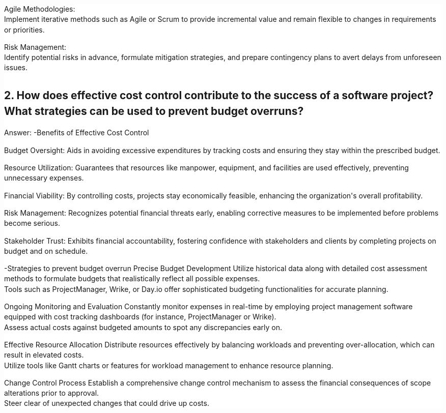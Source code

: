 Agile Methodologies:  
Implement iterative methods such as Agile or Scrum to provide incremental value and remain flexible to changes in requirements or priorities.

Risk Management:  
Identify potential risks in advance, formulate mitigation strategies, and prepare contingency plans to avert delays from unforeseen issues.





## 2. How does effective cost control contribute to the success of a software project? What strategies can be used to prevent budget overruns?
Answer:
-Benefits of Effective Cost Control

Budget Oversight:
Aids in avoiding excessive expenditures by tracking costs and ensuring they stay within the prescribed budget.

Resource Utilization:
Guarantees that resources like manpower, equipment, and facilities are used effectively, preventing unnecessary expenses.

Financial Viability:
By controlling costs, projects stay economically feasible, enhancing the organization's overall profitability.

Risk Management:
Recognizes potential financial threats early, enabling corrective measures to be implemented before problems become serious.

Stakeholder Trust:
Exhibits financial accountability, fostering confidence with stakeholders and clients by completing projects on budget and on schedule.

-Strategies to prevent budget overrun
Precise Budget Development
Utilize historical data along with detailed cost assessment methods to formulate budgets that realistically reflect all possible expenses.  
Tools such as ProjectManager, Wrike, or Day.io offer sophisticated budgeting functionalities for accurate planning.  

Ongoing Monitoring and Evaluation
Constantly monitor expenses in real-time by employing project management software equipped with cost tracking dashboards (for instance, ProjectManager or Wrike).  
Assess actual costs against budgeted amounts to spot any discrepancies early on.  

Effective Resource Allocation
Distribute resources effectively by balancing workloads and preventing over-allocation, which can result in elevated costs.  
Utilize tools like Gantt charts or features for workload management to enhance resource planning.  

Change Control Process
Establish a comprehensive change control mechanism to assess the financial consequences of scope alterations prior to approval.  
Steer clear of unexpected changes that could drive up costs.
